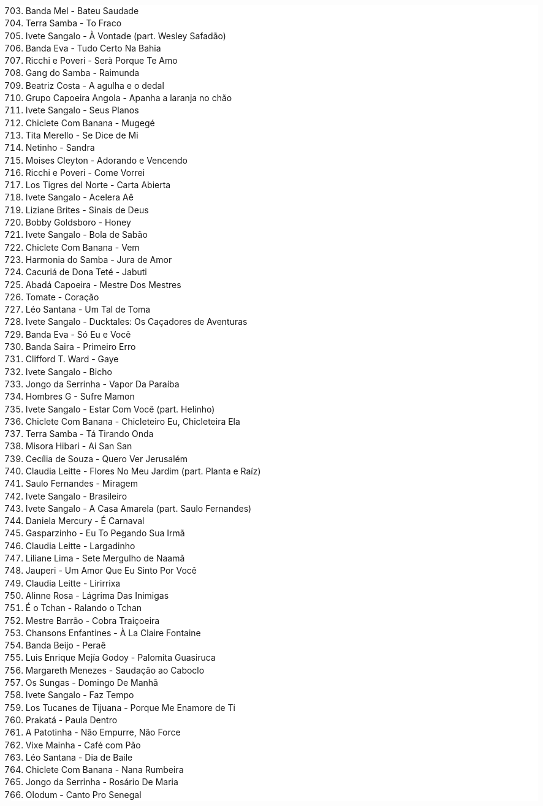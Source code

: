 703. Banda Mel - Bateu Saudade
704. Terra Samba - To Fraco
705. Ivete Sangalo - À Vontade (part. Wesley Safadão)
706. Banda Eva - Tudo Certo Na Bahia
707. Ricchi e Poveri - Serà Porque Te Amo
708. Gang do Samba - Raimunda
709. Beatriz Costa - A agulha e o dedal
710. Grupo Capoeira Angola - Apanha a laranja no chão
711. Ivete Sangalo - Seus Planos
712. Chiclete Com Banana - Mugegé
713. Tita Merello - Se Dice de Mi
714. Netinho - Sandra
715. Moises Cleyton - Adorando e Vencendo
716. Ricchi e Poveri - Come Vorrei
717. Los Tigres del Norte - Carta Abierta
718. Ivete Sangalo - Acelera Aê
719. Liziane Brites - Sinais de Deus
720. Bobby Goldsboro - Honey
721. Ivete Sangalo - Bola de Sabão
722. Chiclete Com Banana - Vem
723. Harmonia do Samba - Jura de Amor
724. Cacuriá de Dona Teté - Jabuti
725. Abadá Capoeira - Mestre Dos Mestres
726. Tomate - Coração
727. Léo Santana - Um Tal de Toma
728. Ivete Sangalo - Ducktales: Os Caçadores de Aventuras
729. Banda Eva - Só Eu e Você
730. Banda Saira - Primeiro Erro
731. Clifford T. Ward - Gaye
732. Ivete Sangalo - Bicho
733. Jongo da Serrinha - Vapor Da Paraíba
734. Hombres G - Sufre Mamon
735. Ivete Sangalo - Estar Com Você (part. Helinho)
736. Chiclete Com Banana - Chicleteiro Eu, Chicleteira Ela
737. Terra Samba - Tá Tirando Onda
738. Misora Hibari - Ai San San
739. Cecília de Souza - Quero Ver Jerusalém
740. Claudia Leitte - Flores No Meu Jardim (part. Planta e Raíz)
741. Saulo Fernandes - Miragem
742. Ivete Sangalo - Brasileiro
743. Ivete Sangalo - A Casa Amarela (part. Saulo Fernandes)
744. Daniela Mercury - É Carnaval
745. Gasparzinho - Eu To Pegando Sua Irmã
746. Claudia Leitte - Largadinho
747. Liliane Lima - Sete Mergulho de Naamã
748. Jauperi - Um Amor Que Eu Sinto Por Você
749. Claudia Leitte - Lirirrixa
750. Alinne Rosa - Lágrima Das Inimigas
751. É o Tchan - Ralando o Tchan
752. Mestre Barrão - Cobra Traiçoeira
753. Chansons Enfantines - À La Claire Fontaine
754. Banda Beijo - Peraê
755. Luis Enrique Mejía Godoy - Palomita Guasiruca
756. Margareth Menezes - Saudação ao Caboclo
757. Os Sungas - Domingo De Manhã
758. Ivete Sangalo - Faz Tempo
759. Los Tucanes de Tijuana - Porque Me Enamore de Ti
760. Prakatá - Paula Dentro
761. A Patotinha - Não Empurre, Não Force
762. Vixe Mainha - Café com Pão
763. Léo Santana - Dia de Baile
764. Chiclete Com Banana - Nana Rumbeira
765. Jongo da Serrinha - Rosário De Maria
766. Olodum - Canto Pro Senegal